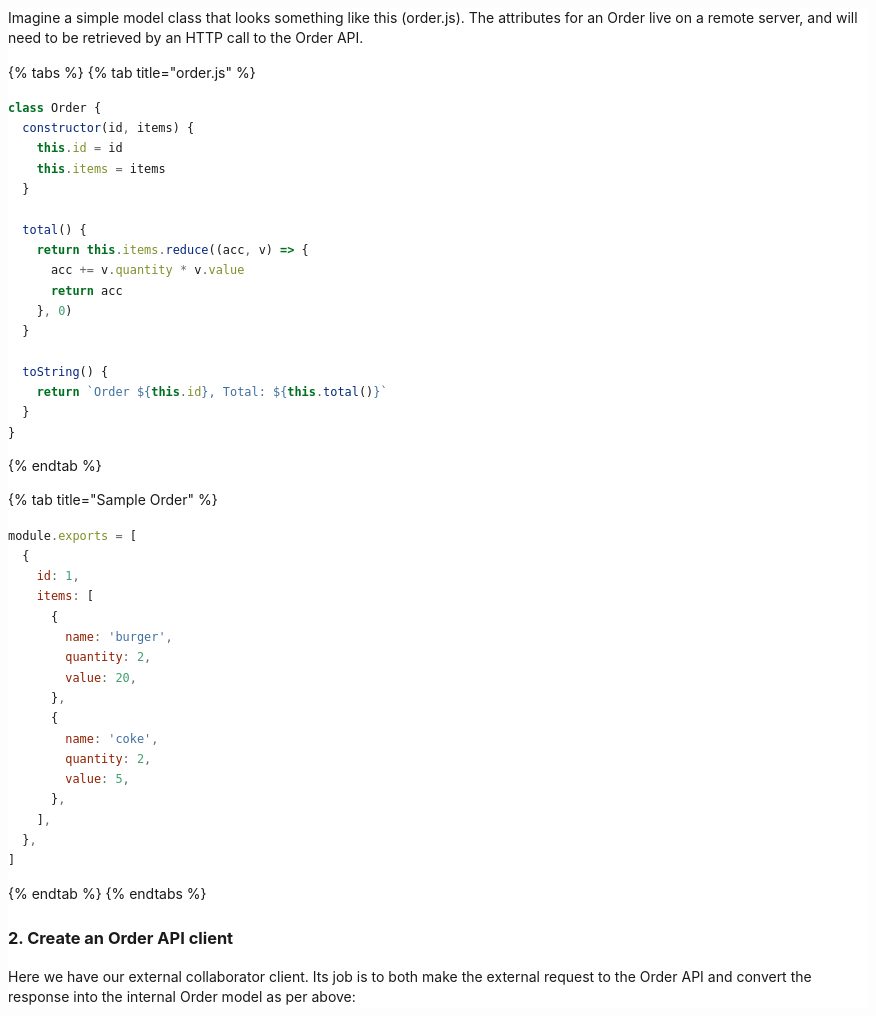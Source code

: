Imagine a simple model class that looks something like this \(order.js\). The attributes for an Order live on a remote server, and will need to be retrieved by an HTTP call to the Order API.

{% tabs %}
{% tab title="order.js" %}
```javascript
class Order {
  constructor(id, items) {
    this.id = id
    this.items = items
  }

  total() {
    return this.items.reduce((acc, v) => {
      acc += v.quantity * v.value
      return acc
    }, 0)
  }

  toString() {
    return `Order ${this.id}, Total: ${this.total()}`
  }
}
```
{% endtab %}

{% tab title="Sample Order" %}
```javascript
module.exports = [
  {
    id: 1,
    items: [
      {
        name: 'burger',
        quantity: 2,
        value: 20,
      },
      {
        name: 'coke',
        quantity: 2,
        value: 5,
      },
    ],
  },
]
```
{% endtab %}
{% endtabs %}

### 2. Create an Order API client

Here we have our external collaborator client. Its job is to both make the external request to the Order API and convert the response into the internal Order model as per above:

